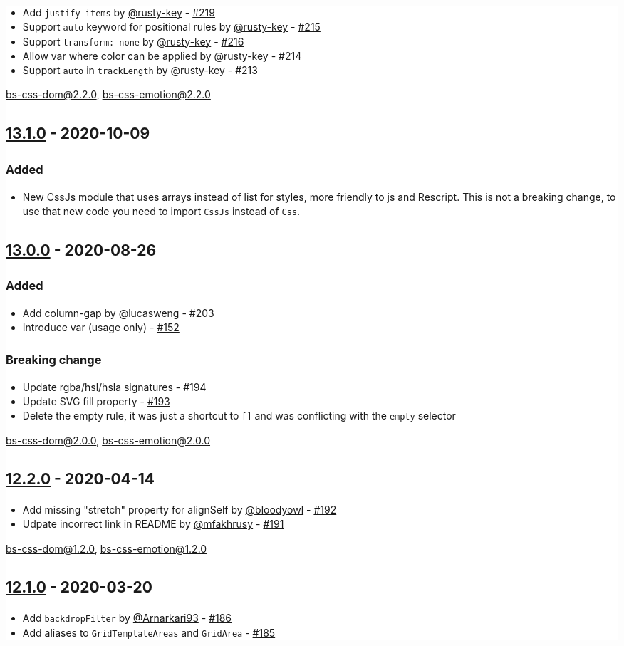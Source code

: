 - Add `justify-items` by [@rusty-key](https://github.com/rusty-key) - [#219](https://github.com/reasonml-labs/bs-css/pull/219)
- Support `auto` keyword for positional rules by [@rusty-key](https://github.com/rusty-key) - [#215](https://github.com/reasonml-labs/bs-css/pull/215)
- Support `transform: none` by [@rusty-key](https://github.com/rusty-key) - [#216](https://github.com/reasonml-labs/bs-css/pull/216)
- Allow var where color can be applied by [@rusty-key](https://github.com/rusty-key) - [#214](https://github.com/reasonml-labs/bs-css/pull/214)
- Support `auto` in `trackLength` by [@rusty-key](https://github.com/rusty-key) - [#213](https://github.com/reasonml-labs/bs-css/pull/213)

bs-css-dom@2.2.0, bs-css-emotion@2.2.0

## [13.1.0] - 2020-10-09

### Added

- New CssJs module that uses arrays instead of list for styles, more friendly to js and Rescript.
This is not a breaking change, to use that new code you need to import `CssJs` instead of `Css`. 

## [13.0.0] - 2020-08-26

### Added

- Add column-gap by [@lucasweng](https://github.com/lucasweng) - [#203](https://github.com/giraud/bs-css/issues/203)
- Introduce var (usage only) - [#152](https://github.com/giraud/bs-css/issues/152)

### Breaking change

- Update rgba/hsl/hsla signatures - [#194](https://github.com/giraud/bs-css/issues/194)
- Update SVG fill property - [#193](https://github.com/giraud/bs-css/issues/193)
- Delete the empty rule, it was just a shortcut to `[]` and was conflicting with the `empty` selector 

bs-css-dom@2.0.0, bs-css-emotion@2.0.0

## [12.2.0] - 2020-04-14

- Add missing "stretch" property for alignSelf by [@bloodyowl](https://github.com/bloodyowl) - [#192](https://github.com/giraud/bs-css/pull/192)
- Udpate incorrect link in README by [@mfakhrusy](https://github.com/mfakhrusy) - [#191](https://github.com/giraud/bs-css/pull/191)

bs-css-dom@1.2.0, bs-css-emotion@1.2.0

## [12.1.0] - 2020-03-20

- Add `backdropFilter` by [@Arnarkari93](https://github.com/Arnarkari93) - [#186](https://github.com/giraud/bs-css/pull/186)
- Add aliases to `GridTemplateAreas` and `GridArea` - [#185](https://github.com/giraud/bs-css/issues/185)


[Unreleased]: https://github.com/giraud/bs-css/compare/17.0.2...HEAD
[17.0.2]: https://github.com/giraud/bs-css/compare/16.2.0...17.0.2
[16.2.0]: https://github.com/giraud/bs-css/compare/16.1.0...16.2.0
[16.1.0]: https://github.com/giraud/bs-css/compare/16.0.0...16.1.0
[16.0.0]: https://github.com/giraud/bs-css/compare/15.3.1...16.0.0
[15.3.1]: https://github.com/giraud/bs-css/compare/15.3.0...15.3.1
[15.3.0]: https://github.com/giraud/bs-css/compare/15.2.0...15.3.0
[15.2.0]: https://github.com/giraud/bs-css/compare/15.1.1...15.2.0
[15.1.1]: https://github.com/giraud/bs-css/compare/15.1.0...15.1.1
[15.1.0]: https://github.com/giraud/bs-css/compare/15.0.2...15.1.0
[15.0.2]: https://github.com/giraud/bs-css/compare/15.0.1...15.0.2
[15.0.1]: https://github.com/giraud/bs-css/compare/14.0.2...15.0.1
[14.0.2]: https://github.com/giraud/bs-css/compare/14.0.1...14.0.2
[14.0.1]: https://github.com/giraud/bs-css/compare/14.0.0...14.0.1
[14.0.0]: https://github.com/giraud/bs-css/compare/13.4.1...14.0.0
[13.4.1]: https://github.com/giraud/bs-css/compare/13.4.0...13.4.1
[13.4.0]: https://github.com/giraud/bs-css/compare/13.3.0...13.4.0
[13.3.0]: https://github.com/giraud/bs-css/compare/13.2.0...13.3.0
[13.2.0]: https://github.com/giraud/bs-css/compare/13.1.0...13.2.0
[13.1.0]: https://github.com/giraud/bs-css/compare/13.0.0...13.1.0
[13.0.0]: https://github.com/giraud/bs-css/compare/v12.1.0...13.0.0
[12.2.0]: https://github.com/giraud/bs-css/compare/v12.1.0...v12.2.0
[12.1.0]: https://github.com/giraud/bs-css/compare/v12.0.1...v12.1.0
[12.0.1]: https://github.com/giraud/bs-css/compare/v11.0.0...v12.0.1
[11.0.0]: https://github.com/giraud/bs-css/compare/v10.0.1...v11.0.0
[10.0.1]: https://github.com/giraud/bs-css/compare/v10.0.0...v10.0.1
[10.0.0]: https://github.com/giraud/bs-css/compare/v9.0.1...v10.0.0